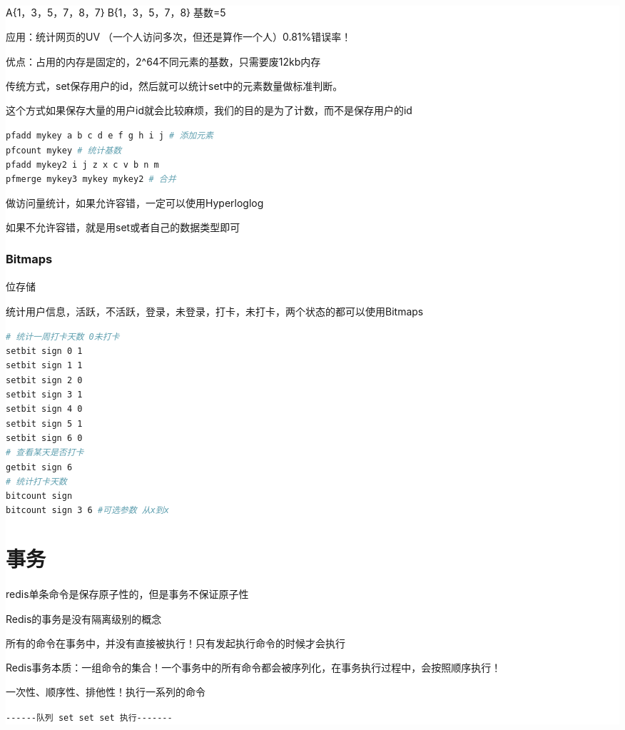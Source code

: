 A{1，3，5，7，8，7} B{1，3，5，7，8} 基数=5

应用：统计网页的UV （一个人访问多次，但还是算作一个人）0.81%错误率！

优点：占用的内存是固定的，2^64不同元素的基数，只需要废12kb内存

传统方式，set保存用户的id，然后就可以统计set中的元素数量做标准判断。

这个方式如果保存大量的用户id就会比较麻烦，我们的目的是为了计数，而不是保存用户的id

```bash
pfadd mykey a b c d e f g h i j # 添加元素
pfcount mykey # 统计基数
pfadd mykey2 i j z x c v b n m
pfmerge mykey3 mykey mykey2 # 合并
```

做访问量统计，如果允许容错，一定可以使用Hyperloglog

如果不允许容错，就是用set或者自己的数据类型即可

### Bitmaps

位存储

统计用户信息，活跃，不活跃，登录，未登录，打卡，未打卡，两个状态的都可以使用Bitmaps

```bash
# 统计一周打卡天数 0未打卡
setbit sign 0 1
setbit sign 1 1
setbit sign 2 0
setbit sign 3 1
setbit sign 4 0
setbit sign 5 1
setbit sign 6 0
# 查看某天是否打卡
getbit sign 6
# 统计打卡天数
bitcount sign 
bitcount sign 3 6 #可选参数 从x到x
```

# 事务

redis单条命令是保存原子性的，但是事务不保证原子性

Redis的事务是没有隔离级别的概念

所有的命令在事务中，并没有直接被执行！只有发起执行命令的时候才会执行

Redis事务本质：一组命令的集合！一个事务中的所有命令都会被序列化，在事务执行过程中，会按照顺序执行！

一次性、顺序性、排他性！执行一系列的命令

```
------队列 set set set 执行-------
```
